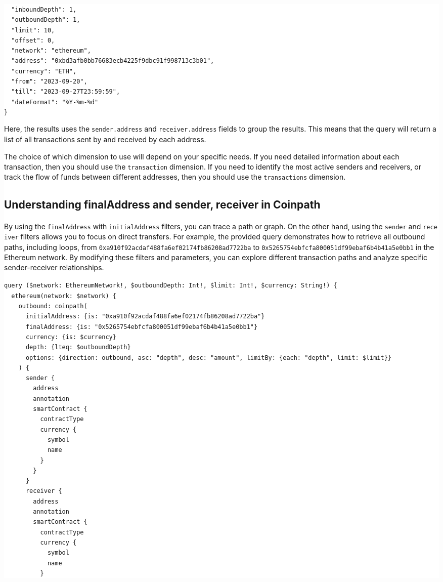 ```
  "inboundDepth": 1,
  "outboundDepth": 1,
  "limit": 10,
  "offset": 0,
  "network": "ethereum",
  "address": "0xbd3afb0bb76683ecb4225f9dbc91f998713c3b01",
  "currency": "ETH",
  "from": "2023-09-20",
  "till": "2023-09-27T23:59:59",
  "dateFormat": "%Y-%m-%d"
}

```

Here, the results uses the `sender.address` and `receiver.address` fields to group the results. This means that the query will return a list of all transactions sent by and received by each address.

The choice of which dimension to use will depend on your specific needs. If you need detailed information about each transaction, then you should use the `transaction` dimension. If you need to identify the most active senders and receivers, or track the flow of funds between different addresses, then you should use the `transactions` dimension.

## Understanding finalAddress and sender, receiver in Coinpath

By using the `finalAddress` with `initialAddress` filters, you can trace a path or graph. On the other hand, using the `sender` and `receiver` filters allows you to focus on direct transfers.
For example, the provided query demonstrates how to retrieve all outbound paths, including loops, from `0xa910f92acdaf488fa6ef02174fb86208ad7722ba` to `0x5265754ebfcfa800051df99ebaf6b4b41a5e0bb1` in the Ethereum network.
By modifying these filters and parameters, you can explore different transaction paths and analyze specific sender-receiver relationships.

```
query ($network: EthereumNetwork!, $outboundDepth: Int!, $limit: Int!, $currency: String!) {
  ethereum(network: $network) {
    outbound: coinpath(
      initialAddress: {is: "0xa910f92acdaf488fa6ef02174fb86208ad7722ba"}
      finalAddress: {is: "0x5265754ebfcfa800051df99ebaf6b4b41a5e0bb1"}
      currency: {is: $currency}
      depth: {lteq: $outboundDepth}
      options: {direction: outbound, asc: "depth", desc: "amount", limitBy: {each: "depth", limit: $limit}}
    ) {
      sender {
        address
        annotation
        smartContract {
          contractType
          currency {
            symbol
            name
          }
        }
      }
      receiver {
        address
        annotation
        smartContract {
          contractType
          currency {
            symbol
            name
          }
```